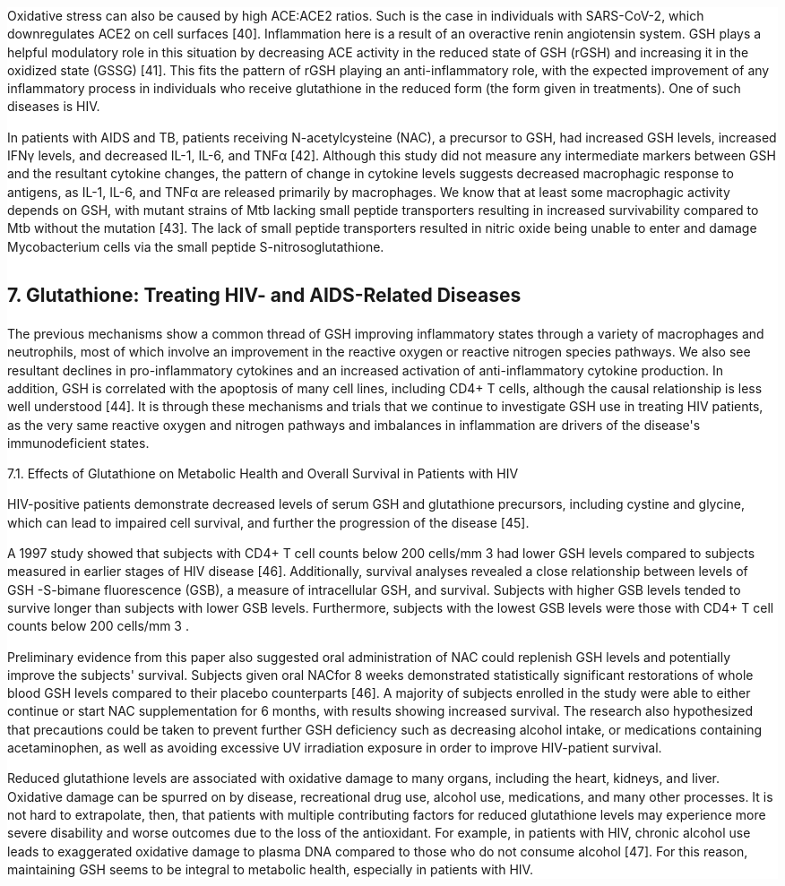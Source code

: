 Oxidative stress can also be caused by high ACE:ACE2 ratios. Such is the case in individuals with SARS-CoV-2, which downregulates ACE2 on cell surfaces [40]. Inflammation here is a result of an overactive renin angiotensin system. GSH plays a helpful modulatory role in this situation by decreasing ACE activity in the reduced state of GSH (rGSH) and increasing it in the oxidized state (GSSG) [41]. This fits the pattern of rGSH playing an anti-inflammatory role, with the expected improvement of any inflammatory process in individuals who receive glutathione in the reduced form (the form given in treatments). One of such diseases is HIV.

In patients with AIDS and TB, patients receiving N-acetylcysteine (NAC), a precursor to GSH, had increased GSH levels, increased IFNγ levels, and decreased IL-1, IL-6, and TNFα [42]. Although this study did not measure any intermediate markers between GSH and the resultant cytokine changes, the pattern of change in cytokine levels suggests decreased macrophagic response to antigens, as IL-1, IL-6, and TNFα are released primarily by macrophages. We know that at least some macrophagic activity depends on GSH, with mutant strains of Mtb lacking small peptide transporters resulting in increased survivability compared to Mtb without the mutation [43]. The lack of small peptide transporters resulted in nitric oxide being unable to enter and damage Mycobacterium cells via the small peptide S-nitrosoglutathione.

## 7. Glutathione: Treating HIV- and AIDS-Related Diseases

The previous mechanisms show a common thread of GSH improving inflammatory states through a variety of macrophages and neutrophils, most of which involve an improvement in the reactive oxygen or reactive nitrogen species pathways. We also see resultant declines in pro-inflammatory cytokines and an increased activation of anti-inflammatory cytokine production. In addition, GSH is correlated with the apoptosis of many cell lines, including CD4+ T cells, although the causal relationship is less well understood [44]. It is through these mechanisms and trials that we continue to investigate GSH use in treating HIV patients, as the very same reactive oxygen and nitrogen pathways and imbalances in inflammation are drivers of the disease's immunodeficient states.

7.1. Effects of Glutathione on Metabolic Health and Overall Survival in Patients with HIV

HIV-positive patients demonstrate decreased levels of serum GSH and glutathione precursors, including cystine and glycine, which can lead to impaired cell survival, and further the progression of the disease [45].

A 1997 study showed that subjects with CD4+ T cell counts below 200 cells/mm 3 had lower GSH levels compared to subjects measured in earlier stages of HIV disease [46]. Additionally, survival analyses revealed a close relationship between levels of GSH -S-bimane fluorescence (GSB), a measure of intracellular GSH, and survival. Subjects with higher GSB levels tended to survive longer than subjects with lower GSB levels. Furthermore, subjects with the lowest GSB levels were those with CD4+ T cell counts below 200 cells/mm 3 .

Preliminary evidence from this paper also suggested oral administration of NAC could replenish GSH levels and potentially improve the subjects' survival. Subjects given oral NACfor 8 weeks demonstrated statistically significant restorations of whole blood GSH levels compared to their placebo counterparts [46]. A majority of subjects enrolled in the study were able to either continue or start NAC supplementation for 6 months, with results showing increased survival. The research also hypothesized that precautions could be taken to prevent further GSH deficiency such as decreasing alcohol intake, or medications containing acetaminophen, as well as avoiding excessive UV irradiation exposure in order to improve HIV-patient survival.

Reduced glutathione levels are associated with oxidative damage to many organs, including the heart, kidneys, and liver. Oxidative damage can be spurred on by disease, recreational drug use, alcohol use, medications, and many other processes. It is not hard to extrapolate, then, that patients with multiple contributing factors for reduced glutathione levels may experience more severe disability and worse outcomes due to the loss of the antioxidant. For example, in patients with HIV, chronic alcohol use leads to exaggerated oxidative damage to plasma DNA compared to those who do not consume alcohol [47]. For this reason, maintaining GSH seems to be integral to metabolic health, especially in patients with HIV.
